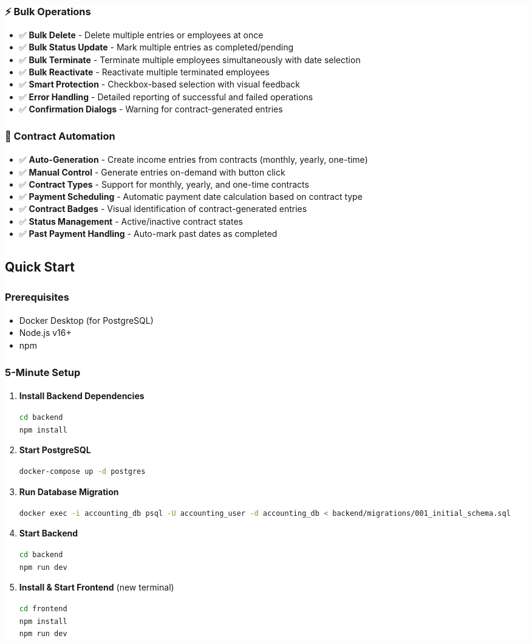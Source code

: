 ### ⚡ Bulk Operations
- ✅ **Bulk Delete** - Delete multiple entries or employees at once
- ✅ **Bulk Status Update** - Mark multiple entries as completed/pending
- ✅ **Bulk Terminate** - Terminate multiple employees simultaneously with date selection
- ✅ **Bulk Reactivate** - Reactivate multiple terminated employees
- ✅ **Smart Protection** - Checkbox-based selection with visual feedback
- ✅ **Error Handling** - Detailed reporting of successful and failed operations
- ✅ **Confirmation Dialogs** - Warning for contract-generated entries

### 🔄 Contract Automation
- ✅ **Auto-Generation** - Create income entries from contracts (monthly, yearly, one-time)
- ✅ **Manual Control** - Generate entries on-demand with button click
- ✅ **Contract Types** - Support for monthly, yearly, and one-time contracts
- ✅ **Payment Scheduling** - Automatic payment date calculation based on contract type
- ✅ **Contract Badges** - Visual identification of contract-generated entries
- ✅ **Status Management** - Active/inactive contract states
- ✅ **Past Payment Handling** - Auto-mark past dates as completed

## Quick Start

### Prerequisites
- Docker Desktop (for PostgreSQL)
- Node.js v16+
- npm

### 5-Minute Setup

1. **Install Backend Dependencies**
   ```bash
   cd backend
   npm install
   ```

2. **Start PostgreSQL**
   ```bash
   docker-compose up -d postgres
   ```

3. **Run Database Migration**
   ```bash
   docker exec -i accounting_db psql -U accounting_user -d accounting_db < backend/migrations/001_initial_schema.sql
   ```

4. **Start Backend**
   ```bash
   cd backend
   npm run dev
   ```

5. **Install & Start Frontend** (new terminal)
   ```bash
   cd frontend
   npm install
   npm run dev
   ```
